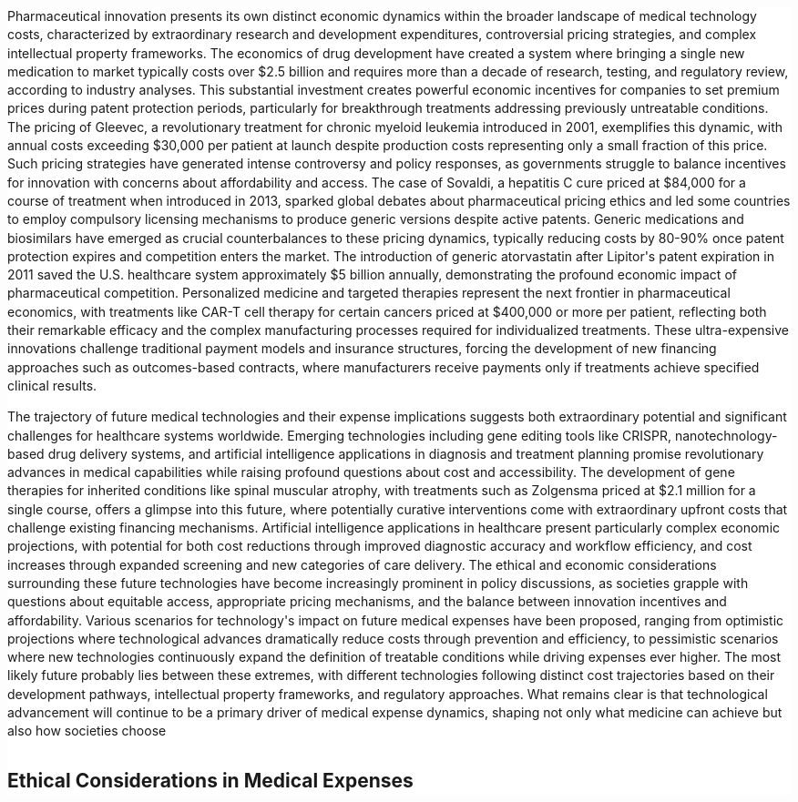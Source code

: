 Pharmaceutical innovation presents its own distinct economic dynamics within the broader landscape of medical technology costs, characterized by extraordinary research and development expenditures, controversial pricing strategies, and complex intellectual property frameworks. The economics of drug development have created a system where bringing a single new medication to market typically costs over $2.5 billion and requires more than a decade of research, testing, and regulatory review, according to industry analyses. This substantial investment creates powerful economic incentives for companies to set premium prices during patent protection periods, particularly for breakthrough treatments addressing previously untreatable conditions. The pricing of Gleevec, a revolutionary treatment for chronic myeloid leukemia introduced in 2001, exemplifies this dynamic, with annual costs exceeding $30,000 per patient at launch despite production costs representing only a small fraction of this price. Such pricing strategies have generated intense controversy and policy responses, as governments struggle to balance incentives for innovation with concerns about affordability and access. The case of Sovaldi, a hepatitis C cure priced at $84,000 for a course of treatment when introduced in 2013, sparked global debates about pharmaceutical pricing ethics and led some countries to employ compulsory licensing mechanisms to produce generic versions despite active patents. Generic medications and biosimilars have emerged as crucial counterbalances to these pricing dynamics, typically reducing costs by 80-90% once patent protection expires and competition enters the market. The introduction of generic atorvastatin after Lipitor's patent expiration in 2011 saved the U.S. healthcare system approximately $5 billion annually, demonstrating the profound economic impact of pharmaceutical competition. Personalized medicine and targeted therapies represent the next frontier in pharmaceutical economics, with treatments like CAR-T cell therapy for certain cancers priced at $400,000 or more per patient, reflecting both their remarkable efficacy and the complex manufacturing processes required for individualized treatments. These ultra-expensive innovations challenge traditional payment models and insurance structures, forcing the development of new financing approaches such as outcomes-based contracts, where manufacturers receive payments only if treatments achieve specified clinical results.

The trajectory of future medical technologies and their expense implications suggests both extraordinary potential and significant challenges for healthcare systems worldwide. Emerging technologies including gene editing tools like CRISPR, nanotechnology-based drug delivery systems, and artificial intelligence applications in diagnosis and treatment planning promise revolutionary advances in medical capabilities while raising profound questions about cost and accessibility. The development of gene therapies for inherited conditions like spinal muscular atrophy, with treatments such as Zolgensma priced at $2.1 million for a single course, offers a glimpse into this future, where potentially curative interventions come with extraordinary upfront costs that challenge existing financing mechanisms. Artificial intelligence applications in healthcare present particularly complex economic projections, with potential for both cost reductions through improved diagnostic accuracy and workflow efficiency, and cost increases through expanded screening and new categories of care delivery. The ethical and economic considerations surrounding these future technologies have become increasingly prominent in policy discussions, as societies grapple with questions about equitable access, appropriate pricing mechanisms, and the balance between innovation incentives and affordability. Various scenarios for technology's impact on future medical expenses have been proposed, ranging from optimistic projections where technological advances dramatically reduce costs through prevention and efficiency, to pessimistic scenarios where new technologies continuously expand the definition of treatable conditions while driving expenses ever higher. The most likely future probably lies between these extremes, with different technologies following distinct cost trajectories based on their development pathways, intellectual property frameworks, and regulatory approaches. What remains clear is that technological advancement will continue to be a primary driver of medical expense dynamics, shaping not only what medicine can achieve but also how societies choose

## Ethical Considerations in Medical Expenses
